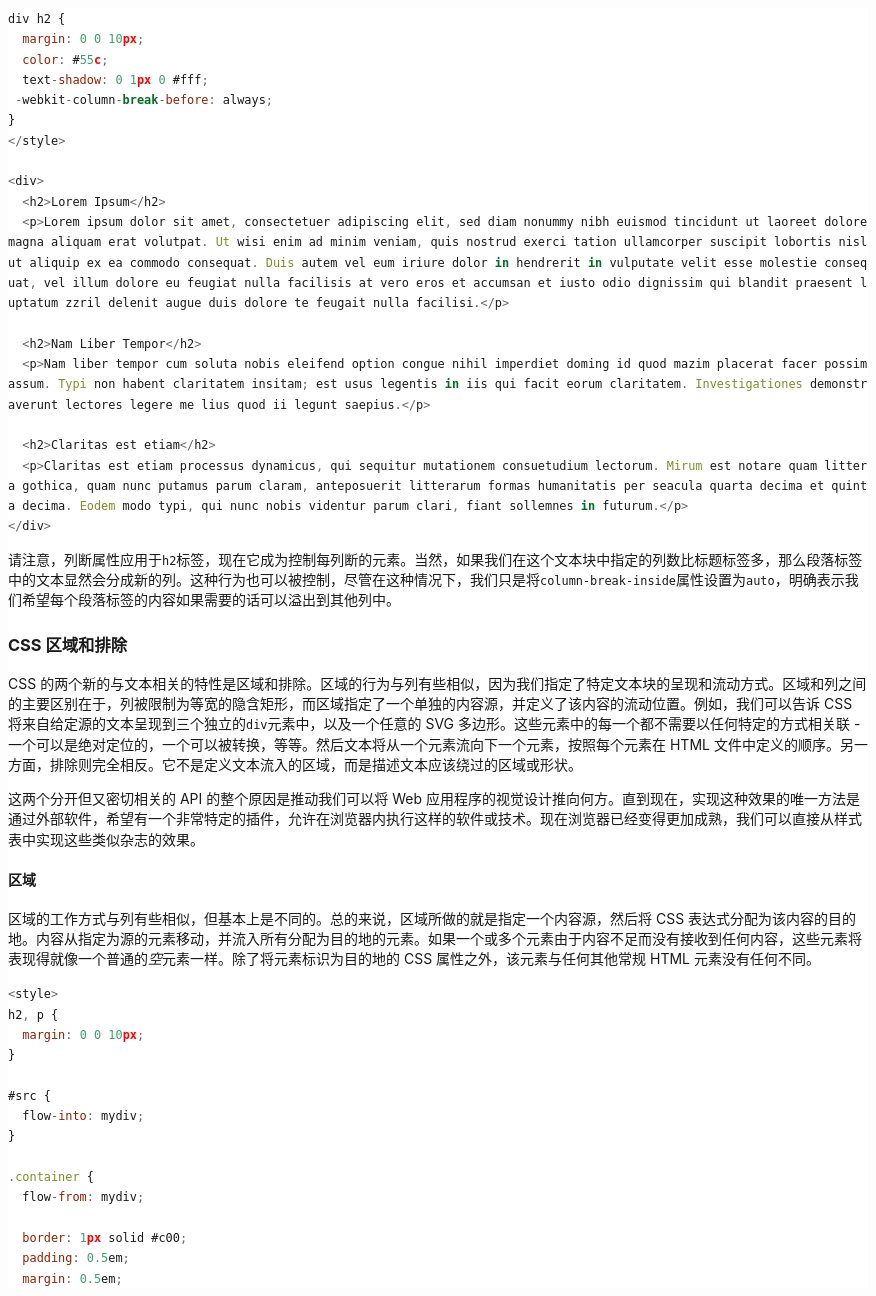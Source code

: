 ```js
div h2 {
  margin: 0 0 10px;
  color: #55c;
  text-shadow: 0 1px 0 #fff;
 -webkit-column-break-before: always;
}
</style>

<div>
  <h2>Lorem Ipsum</h2>
  <p>Lorem ipsum dolor sit amet, consectetuer adipiscing elit, sed diam nonummy nibh euismod tincidunt ut laoreet dolore magna aliquam erat volutpat. Ut wisi enim ad minim veniam, quis nostrud exerci tation ullamcorper suscipit lobortis nisl ut aliquip ex ea commodo consequat. Duis autem vel eum iriure dolor in hendrerit in vulputate velit esse molestie consequat, vel illum dolore eu feugiat nulla facilisis at vero eros et accumsan et iusto odio dignissim qui blandit praesent luptatum zzril delenit augue duis dolore te feugait nulla facilisi.</p>

  <h2>Nam Liber Tempor</h2>
  <p>Nam liber tempor cum soluta nobis eleifend option congue nihil imperdiet doming id quod mazim placerat facer possim assum. Typi non habent claritatem insitam; est usus legentis in iis qui facit eorum claritatem. Investigationes demonstraverunt lectores legere me lius quod ii legunt saepius.</p>

  <h2>Claritas est etiam</h2>
  <p>Claritas est etiam processus dynamicus, qui sequitur mutationem consuetudium lectorum. Mirum est notare quam littera gothica, quam nunc putamus parum claram, anteposuerit litterarum formas humanitatis per seacula quarta decima et quinta decima. Eodem modo typi, qui nunc nobis videntur parum clari, fiant sollemnes in futurum.</p>
</div>
```

请注意，列断属性应用于`h2`标签，现在它成为控制每列断的元素。当然，如果我们在这个文本块中指定的列数比标题标签多，那么段落标签中的文本显然会分成新的列。这种行为也可以被控制，尽管在这种情况下，我们只是将`column-break-inside`属性设置为`auto`，明确表示我们希望每个段落标签的内容如果需要的话可以溢出到其他列中。

### CSS 区域和排除

CSS 的两个新的与文本相关的特性是区域和排除。区域的行为与列有些相似，因为我们指定了特定文本块的呈现和流动方式。区域和列之间的主要区别在于，列被限制为等宽的隐含矩形，而区域指定了一个单独的内容源，并定义了该内容的流动位置。例如，我们可以告诉 CSS 将来自给定源的文本呈现到三个独立的`div`元素中，以及一个任意的 SVG 多边形。这些元素中的每一个都不需要以任何特定的方式相关联 - 一个可以是绝对定位的，一个可以被转换，等等。然后文本将从一个元素流向下一个元素，按照每个元素在 HTML 文件中定义的顺序。另一方面，排除则完全相反。它不是定义文本流入的区域，而是描述文本应该绕过的区域或形状。

这两个分开但又密切相关的 API 的整个原因是推动我们可以将 Web 应用程序的视觉设计推向何方。直到现在，实现这种效果的唯一方法是通过外部软件，希望有一个非常特定的插件，允许在浏览器内执行这样的软件或技术。现在浏览器已经变得更加成熟，我们可以直接从样式表中实现这些类似杂志的效果。

#### 区域

区域的工作方式与列有些相似，但基本上是不同的。总的来说，区域所做的就是指定一个内容源，然后将 CSS 表达式分配为该内容的目的地。内容从指定为源的元素移动，并流入所有分配为目的地的元素。如果一个或多个元素由于内容不足而没有接收到任何内容，这些元素将表现得就像一个普通的*空*元素一样。除了将元素标识为目的地的 CSS 属性之外，该元素与任何其他常规 HTML 元素没有任何不同。

```js
<style>
h2, p {
  margin: 0 0 10px;
}

#src {
  flow-into: mydiv;
}

.container {
  flow-from: mydiv;

  border: 1px solid #c00;
  padding: 0.5em;
  margin: 0.5em;
```